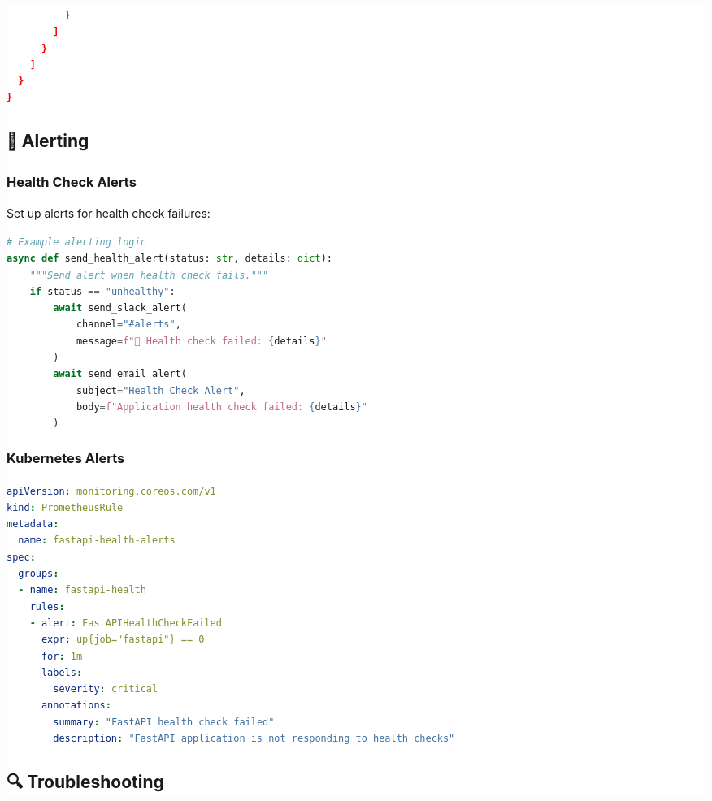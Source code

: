 ```json
          }
        ]
      }
    ]
  }
}
```

## 🚨 Alerting

### Health Check Alerts

Set up alerts for health check failures:

```python
# Example alerting logic
async def send_health_alert(status: str, details: dict):
    """Send alert when health check fails."""
    if status == "unhealthy":
        await send_slack_alert(
            channel="#alerts",
            message=f"🚨 Health check failed: {details}"
        )
        await send_email_alert(
            subject="Health Check Alert",
            body=f"Application health check failed: {details}"
        )
```

### Kubernetes Alerts

```yaml
apiVersion: monitoring.coreos.com/v1
kind: PrometheusRule
metadata:
  name: fastapi-health-alerts
spec:
  groups:
  - name: fastapi-health
    rules:
    - alert: FastAPIHealthCheckFailed
      expr: up{job="fastapi"} == 0
      for: 1m
      labels:
        severity: critical
      annotations:
        summary: "FastAPI health check failed"
        description: "FastAPI application is not responding to health checks"
```

## 🔍 Troubleshooting
